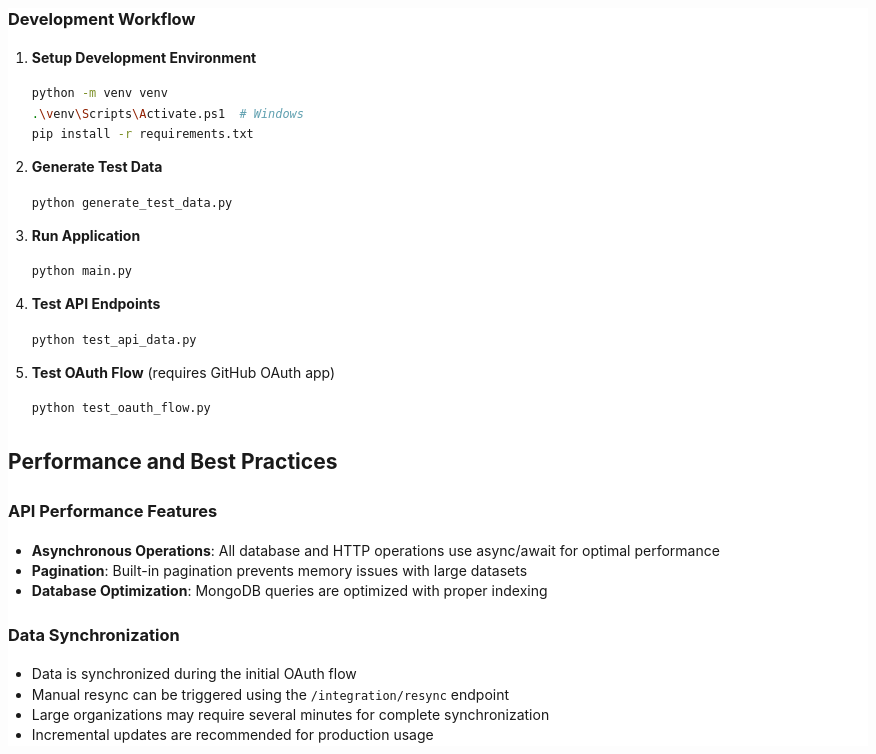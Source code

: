 ### Development Workflow

1. **Setup Development Environment**
   ```bash
   python -m venv venv
   .\venv\Scripts\Activate.ps1  # Windows
   pip install -r requirements.txt
   ```

2. **Generate Test Data**
   ```bash
   python generate_test_data.py
   ```

3. **Run Application**
   ```bash
   python main.py
   ```

4. **Test API Endpoints**
   ```bash
   python test_api_data.py
   ```

5. **Test OAuth Flow** (requires GitHub OAuth app)
   ```bash
   python test_oauth_flow.py
   ```

## Performance and Best Practices

### API Performance Features
- **Asynchronous Operations**: All database and HTTP operations use async/await for optimal performance
- **Pagination**: Built-in pagination prevents memory issues with large datasets
- **Database Optimization**: MongoDB queries are optimized with proper indexing

### Data Synchronization
- Data is synchronized during the initial OAuth flow
- Manual resync can be triggered using the `/integration/resync` endpoint
- Large organizations may require several minutes for complete synchronization
- Incremental updates are recommended for production usage

